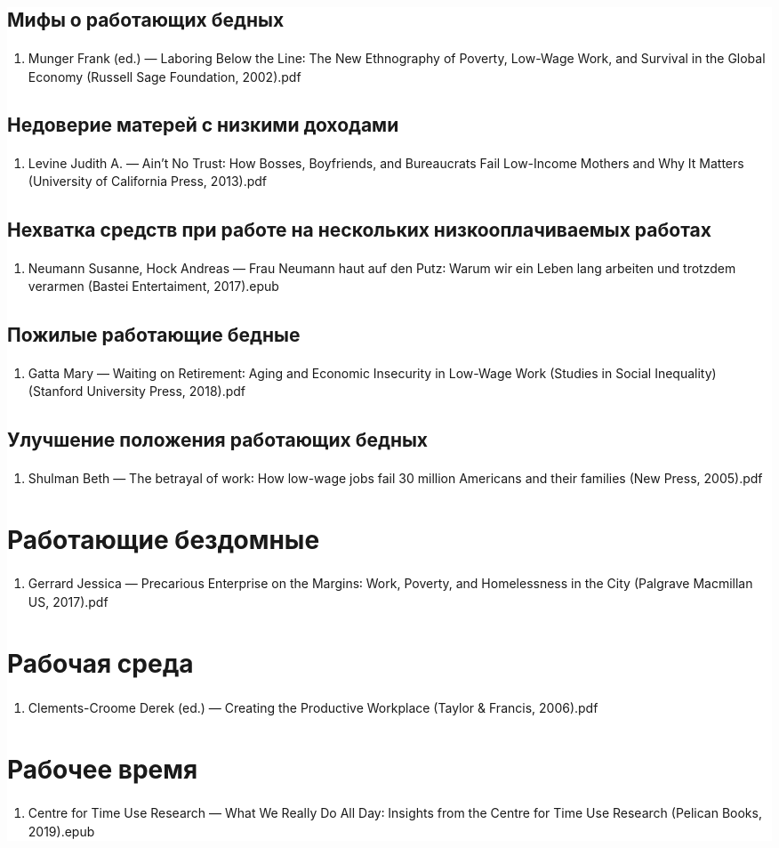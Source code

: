 <a id="Мифы-о-работающих-бедных"></a>
## Мифы о работающих бедных

1. Munger Frank (ed.) — Laboring Below the Line꞉ The New Ethnography of Poverty, Low-Wage Work, and Survival in the Global Economy (Russell Sage Foundation, 2002).pdf

<a id="Недоверие-матерей-с-низкими-доходами"></a>
## Недоверие матерей с низкими доходами

1. Levine Judith A. — Ain’t No Trust꞉ How Bosses, Boyfriends, and Bureaucrats Fail Low-Income Mothers and Why It Matters (University of California Press, 2013).pdf

<a id="Нехватка-средств-при-работе-на-нескольких-низкооплачиваемых-работах"></a>
## Нехватка средств при работе на нескольких низкооплачиваемых работах

1. Neumann Susanne, Hock Andreas — Frau Neumann haut auf den Putz꞉ Warum wir ein Leben lang arbeiten und trotzdem verarmen (Bastei Entertaiment, 2017).epub

<a id="Пожилые-работающие-бедные"></a>
## Пожилые работающие бедные

1. Gatta Mary — Waiting on Retirement꞉ Aging and Economic Insecurity in Low-Wage Work (Studies in Social Inequality) (Stanford University Press, 2018).pdf

<a id="Улучшение-положения-работающих-бедных"></a>
## Улучшение положения работающих бедных

1. Shulman Beth — The betrayal of work꞉ How low-wage jobs fail 30 million Americans and their families (New Press, 2005).pdf

<a id="Работающие-бездомные"></a>
# Работающие бездомные

1. Gerrard Jessica — Precarious Enterprise on the Margins꞉ Work, Poverty, and Homelessness in the City (Palgrave Macmillan US, 2017).pdf

<a id="Рабочая-среда"></a>
# Рабочая среда

1. Clements-Croome Derek (ed.) — Creating the Productive Workplace (Taylor & Francis, 2006).pdf

<a id="Рабочее-время"></a>
# Рабочее время

1. Centre for Time Use Research — What We Really Do All Day꞉ Insights from the Centre for Time Use Research (Pelican Books, 2019).epub
